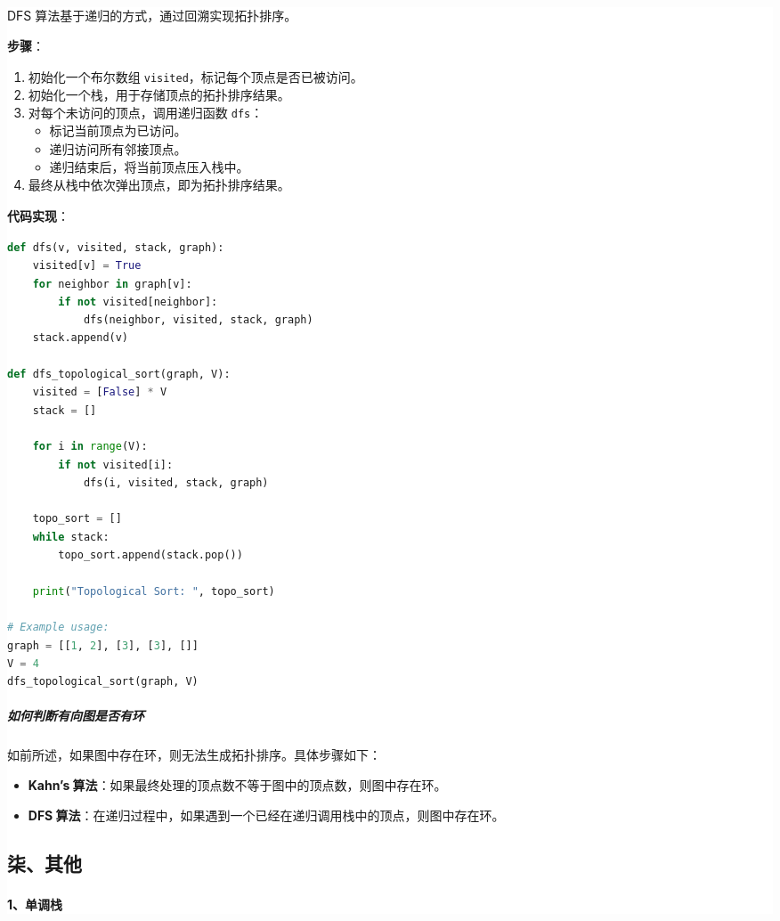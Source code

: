 DFS 算法基于递归的方式，通过回溯实现拓扑排序。

**步骤**：

1. 初始化一个布尔数组 `visited`，标记每个顶点是否已被访问。
2. 初始化一个栈，用于存储顶点的拓扑排序结果。
3. 对每个未访问的顶点，调用递归函数 `dfs`：
   - 标记当前顶点为已访问。
   - 递归访问所有邻接顶点。
   - 递归结束后，将当前顶点压入栈中。
4. 最终从栈中依次弹出顶点，即为拓扑排序结果。

**代码实现**：

```python
def dfs(v, visited, stack, graph):
    visited[v] = True
    for neighbor in graph[v]:
        if not visited[neighbor]:
            dfs(neighbor, visited, stack, graph)
    stack.append(v)

def dfs_topological_sort(graph, V):
    visited = [False] * V
    stack = []

    for i in range(V):
        if not visited[i]:
            dfs(i, visited, stack, graph)

    topo_sort = []
    while stack:
        topo_sort.append(stack.pop())

    print("Topological Sort: ", topo_sort)

# Example usage:
graph = [[1, 2], [3], [3], []]
V = 4
dfs_topological_sort(graph, V)
```

##### 如何判断有向图是否有环

如前所述，如果图中存在环，则无法生成拓扑排序。具体步骤如下：
- **Kahn’s 算法**：如果最终处理的顶点数不等于图中的顶点数，则图中存在环。

- **DFS 算法**：在递归过程中，如果遇到一个已经在递归调用栈中的顶点，则图中存在环。

  



## 柒、其他

#### 1、单调栈
